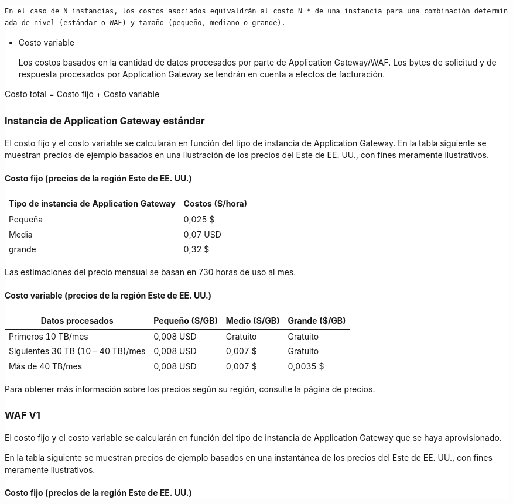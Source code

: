     En el caso de N instancias, los costos asociados equivaldrán al costo N * de una instancia para una combinación determinada de nivel (estándar o WAF) y tamaño (pequeño, mediano o grande).

* Costo variable

    Los costos basados en la cantidad de datos procesados por parte de Application Gateway/WAF. Los bytes de solicitud y de respuesta procesados por Application Gateway se tendrán en cuenta a efectos de facturación.

Costo total = Costo fijo + Costo variable

### <a name="standard-application-gateway"></a>Instancia de Application Gateway estándar

El costo fijo y el costo variable se calcularán en función del tipo de instancia de Application Gateway.
En la tabla siguiente se muestran precios de ejemplo basados en una ilustración de los precios del Este de EE. UU., con fines meramente ilustrativos.

#### <a name="fixed-cost-east-us-region-pricing"></a>Costo fijo (precios de la región Este de EE. UU.)

|              Tipo de instancia de Application Gateway             |  Costos ($/hora)  |
| ------------------------------------------------- | ---------------|
|                     Pequeña                         |    0,025 $      |
|                     Media                        |    0,07 USD       |
|                     grande                         |    0,32 $       |

Las estimaciones del precio mensual se basan en 730 horas de uso al mes.

#### <a name="variable-cost-east-us-region-pricing"></a>Costo variable (precios de la región Este de EE. UU.)

|              Datos procesados             |  Pequeño ($/GB)  |  Medio ($/GB) |  Grande ($/GB) |
| --------------------------------------- | -------------- | -------------- | ------------- |
| Primeros 10 TB/mes                       |     0,008 USD     |      Gratuito      |     Gratuito      |
| Siguientes 30 TB (10 – 40 TB)/mes             |     0,008 USD     |     0,007 $     |     Gratuito      |
| Más de 40 TB/mes                        |     0,008 USD     |     0,007 $     |     0,0035 $   |

Para obtener más información sobre los precios según su región, consulte la [página de precios](https://azure.microsoft.com/pricing/details/application-gateway/).

### <a name="waf-v1"></a>WAF V1

El costo fijo y el costo variable se calcularán en función del tipo de instancia de Application Gateway que se haya aprovisionado.

En la tabla siguiente se muestran precios de ejemplo basados en una instantánea de los precios del Este de EE. UU., con fines meramente ilustrativos.

#### <a name="fixed-cost-east-us-region-pricing"></a>Costo fijo (precios de la región Este de EE. UU.)
